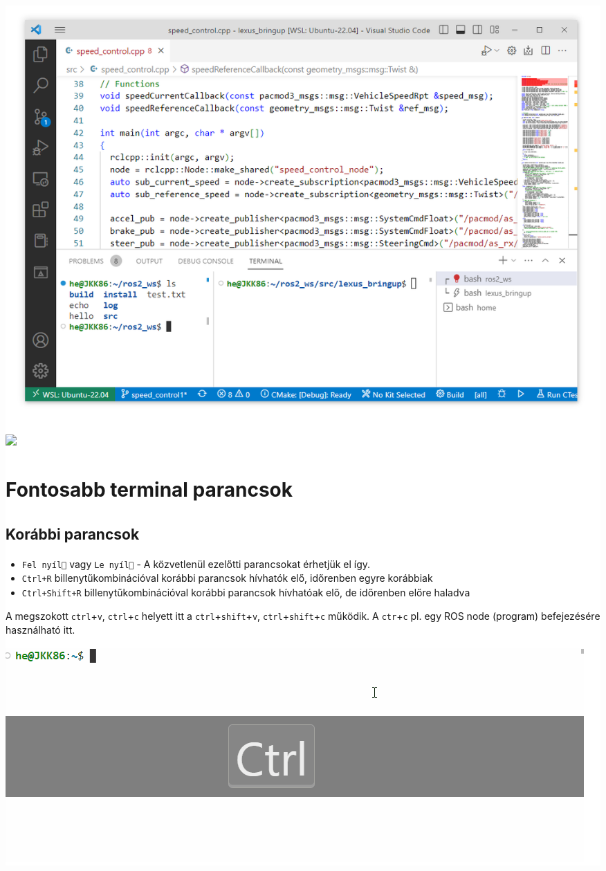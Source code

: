 ![Alt text](windows_vs_code_terminal01.png)

![](https://code.visualstudio.com/assets/updates/1_54/local-terminal-reconnection.gif)

# Fontosabb terminal parancsok
## Korábbi parancsok


- `Fel nyíl🔼` vagy `Le nyíl🔽` - A közvetlenül ezelőtti parancsokat érhetjük el így.
- `Ctrl+R` billenytűkombinációval korábbi parancsok hívhatók elő, időrenben egyre korábbiak
- `Ctrl+Shift+R` billenytűkombinációval korábbi parancsok hívhatóak elő, de időrenben előre haladva 

A megszokott `ctrl`+`v`, `ctrl`+`c` helyett itt a `ctrl`+`shift`+`v`, `ctrl`+`shift`+`c` működik. A `ctr`+`c` pl. egy ROS node (program) befejezésére használható itt.

![Alt text](linux_recent01.gif)
